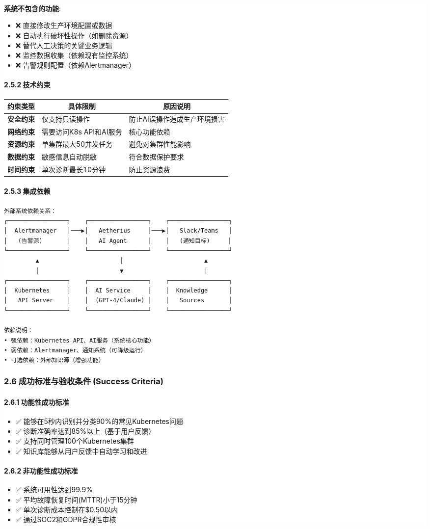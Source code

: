 **系统不包含的功能**:
- ❌ 直接修改生产环境配置或数据
- ❌ 自动执行破坏性操作（如删除资源）
- ❌ 替代人工决策的关键业务逻辑
- ❌ 监控数据收集（依赖现有监控系统）
- ❌ 告警规则配置（依赖Alertmanager）

#### 2.5.2 技术约束
| 约束类型 | 具体限制 | 原因说明 |
|----------|----------|----------|
| **安全约束** | 仅支持只读操作 | 防止AI误操作造成生产环境损害 |
| **网络约束** | 需要访问K8s API和AI服务 | 核心功能依赖 |
| **资源约束** | 单集群最大50并发任务 | 避免对集群性能影响 |
| **数据约束** | 敏感信息自动脱敏 | 符合数据保护要求 |
| **时间约束** | 单次诊断最长10分钟 | 防止资源浪费 |

#### 2.5.3 集成依赖
```
外部系统依赖关系：
┌─────────────────┐    ┌─────────────────┐    ┌─────────────────┐
│  Alertmanager   │───▶│   Aetherius     │───▶│   Slack/Teams   │
│   (告警源)       │    │   AI Agent      │    │   (通知目标)     │
└─────────────────┘    └─────────────────┘    └─────────────────┘
         ▲                       │                       ▲
         │                       ▼                       │
┌─────────────────┐    ┌─────────────────┐    ┌─────────────────┐
│  Kubernetes     │    │  AI Service     │    │  Knowledge      │
│   API Server    │    │  (GPT-4/Claude) │    │   Sources       │
└─────────────────┘    └─────────────────┘    └─────────────────┘

依赖说明：
• 强依赖：Kubernetes API、AI服务（系统核心功能）
• 弱依赖：Alertmanager、通知系统（可降级运行）
• 可选依赖：外部知识源（增强功能）
```

### 2.6 成功标准与验收条件 (Success Criteria)

#### 2.6.1 功能性成功标准
- ✅ 能够在5秒内识别并分类90%的常见Kubernetes问题
- ✅ 诊断准确率达到85%以上（基于用户反馈）
- ✅ 支持同时管理100个Kubernetes集群
- ✅ 知识库能够从用户反馈中自动学习和改进

#### 2.6.2 非功能性成功标准
- ✅ 系统可用性达到99.9%
- ✅ 平均故障恢复时间(MTTR)小于15分钟
- ✅ 单次诊断成本控制在$0.50以内
- ✅ 通过SOC2和GDPR合规性审核
